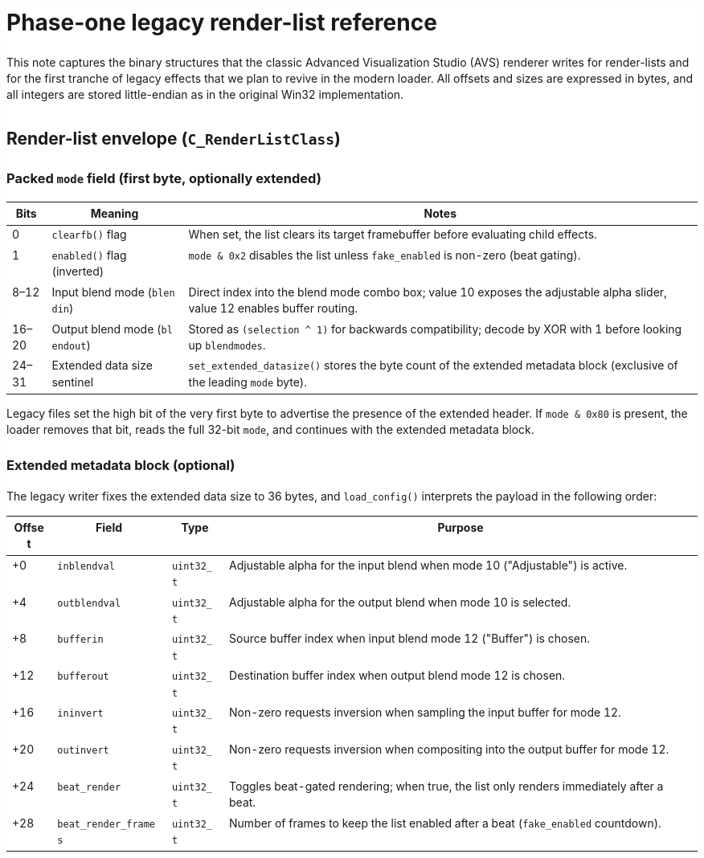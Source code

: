 # Phase-one legacy render-list reference

This note captures the binary structures that the classic Advanced Visualization Studio (AVS) renderer
writes for render-lists and for the first tranche of legacy effects that we plan to revive in the modern
loader. All offsets and sizes are expressed in bytes, and all integers are stored little-endian as in the
original Win32 implementation.

## Render-list envelope (`C_RenderListClass`)

### Packed `mode` field (first byte, optionally extended)

| Bits | Meaning | Notes |
|------|---------|-------|
| 0    | `clearfb()` flag | When set, the list clears its target framebuffer before evaluating child effects. |
| 1    | `enabled()` flag (inverted) | `mode & 0x2` disables the list unless `fake_enabled` is non-zero (beat gating). |
| 8–12 | Input blend mode (`blendin`) | Direct index into the blend mode combo box; value 10 exposes the adjustable alpha slider, value 12 enables buffer routing. |
| 16–20 | Output blend mode (`blendout`) | Stored as `(selection ^ 1)` for backwards compatibility; decode by XOR with 1 before looking up `blendmodes`. |
| 24–31 | Extended data size sentinel | `set_extended_datasize()` stores the byte count of the extended metadata block (exclusive of the leading `mode` byte). |

Legacy files set the high bit of the very first byte to advertise the presence of the extended header. If
`mode & 0x80` is present, the loader removes that bit, reads the full 32-bit `mode`, and continues with the
extended metadata block.

### Extended metadata block (optional)

The legacy writer fixes the extended data size to 36 bytes, and `load_config()` interprets the payload in the
following order:

| Offset | Field | Type | Purpose |
|--------|-------|------|---------|
| +0 | `inblendval` | `uint32_t` | Adjustable alpha for the input blend when mode 10 ("Adjustable") is active. |
| +4 | `outblendval` | `uint32_t` | Adjustable alpha for the output blend when mode 10 is selected. |
| +8 | `bufferin` | `uint32_t` | Source buffer index when input blend mode 12 ("Buffer") is chosen. |
| +12 | `bufferout` | `uint32_t` | Destination buffer index when output blend mode 12 is chosen. |
| +16 | `ininvert` | `uint32_t` | Non-zero requests inversion when sampling the input buffer for mode 12. |
| +20 | `outinvert` | `uint32_t` | Non-zero requests inversion when compositing into the output buffer for mode 12. |
| +24 | `beat_render` | `uint32_t` | Toggles beat-gated rendering; when true, the list only renders immediately after a beat. |
| +28 | `beat_render_frames` | `uint32_t` | Number of frames to keep the list enabled after a beat (`fake_enabled` countdown). |
